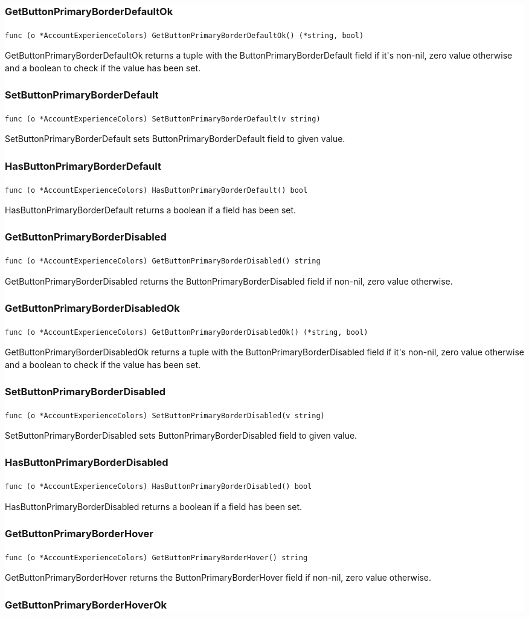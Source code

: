 ### GetButtonPrimaryBorderDefaultOk

`func (o *AccountExperienceColors) GetButtonPrimaryBorderDefaultOk() (*string, bool)`

GetButtonPrimaryBorderDefaultOk returns a tuple with the ButtonPrimaryBorderDefault field if it's non-nil, zero value otherwise
and a boolean to check if the value has been set.

### SetButtonPrimaryBorderDefault

`func (o *AccountExperienceColors) SetButtonPrimaryBorderDefault(v string)`

SetButtonPrimaryBorderDefault sets ButtonPrimaryBorderDefault field to given value.

### HasButtonPrimaryBorderDefault

`func (o *AccountExperienceColors) HasButtonPrimaryBorderDefault() bool`

HasButtonPrimaryBorderDefault returns a boolean if a field has been set.

### GetButtonPrimaryBorderDisabled

`func (o *AccountExperienceColors) GetButtonPrimaryBorderDisabled() string`

GetButtonPrimaryBorderDisabled returns the ButtonPrimaryBorderDisabled field if non-nil, zero value otherwise.

### GetButtonPrimaryBorderDisabledOk

`func (o *AccountExperienceColors) GetButtonPrimaryBorderDisabledOk() (*string, bool)`

GetButtonPrimaryBorderDisabledOk returns a tuple with the ButtonPrimaryBorderDisabled field if it's non-nil, zero value otherwise
and a boolean to check if the value has been set.

### SetButtonPrimaryBorderDisabled

`func (o *AccountExperienceColors) SetButtonPrimaryBorderDisabled(v string)`

SetButtonPrimaryBorderDisabled sets ButtonPrimaryBorderDisabled field to given value.

### HasButtonPrimaryBorderDisabled

`func (o *AccountExperienceColors) HasButtonPrimaryBorderDisabled() bool`

HasButtonPrimaryBorderDisabled returns a boolean if a field has been set.

### GetButtonPrimaryBorderHover

`func (o *AccountExperienceColors) GetButtonPrimaryBorderHover() string`

GetButtonPrimaryBorderHover returns the ButtonPrimaryBorderHover field if non-nil, zero value otherwise.

### GetButtonPrimaryBorderHoverOk
